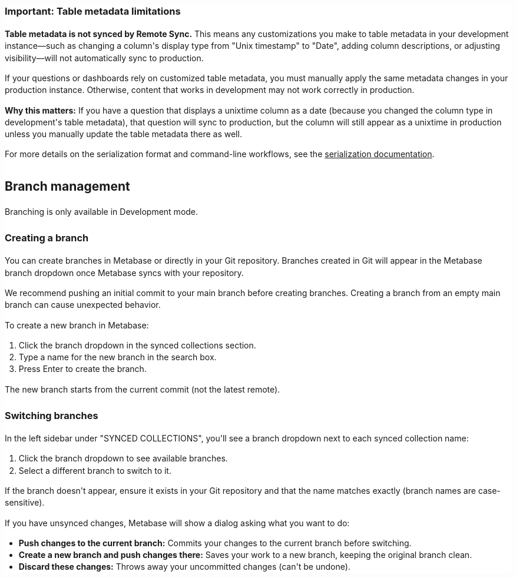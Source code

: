 ### Important: Table metadata limitations

**Table metadata is not synced by Remote Sync.** This means any customizations you make to table metadata in your development instance—such as changing a column's display type from "Unix timestamp" to "Date", adding column descriptions, or adjusting visibility—will not automatically sync to production.

If your questions or dashboards rely on customized table metadata, you must manually apply the same metadata changes in your production instance. Otherwise, content that works in development may not work correctly in production.

**Why this matters:** If you have a question that displays a unixtime column as a date (because you changed the column type in development's table metadata), that question will sync to production, but the column will still appear as a unixtime in production unless you manually update the table metadata there as well.

For more details on the serialization format and command-line workflows, see the [serialization documentation](./serialization.md).

## Branch management

Branching is only available in Development mode.

### Creating a branch

You can create branches in Metabase or directly in your Git repository. Branches created in Git will appear in the Metabase branch dropdown once Metabase syncs with your repository.

We recommend pushing an initial commit to your main branch before creating branches. Creating a branch from an empty main branch can cause unexpected behavior.

To create a new branch in Metabase:

1. Click the branch dropdown in the synced collections section.
2. Type a name for the new branch in the search box.
3. Press Enter to create the branch.

The new branch starts from the current commit (not the latest remote).

### Switching branches

In the left sidebar under "SYNCED COLLECTIONS", you'll see a branch dropdown next to each synced collection name:

1. Click the branch dropdown to see available branches.
2. Select a different branch to switch to it.

If the branch doesn't appear, ensure it exists in your Git repository and that the name matches exactly (branch names are case-sensitive).

If you have unsynced changes, Metabase will show a dialog asking what you want to do:

- **Push changes to the current branch:** Commits your changes to the current branch before switching.
- **Create a new branch and push changes there:** Saves your work to a new branch, keeping the original branch clean.
- **Discard these changes:** Throws away your uncommitted changes (can't be undone).

